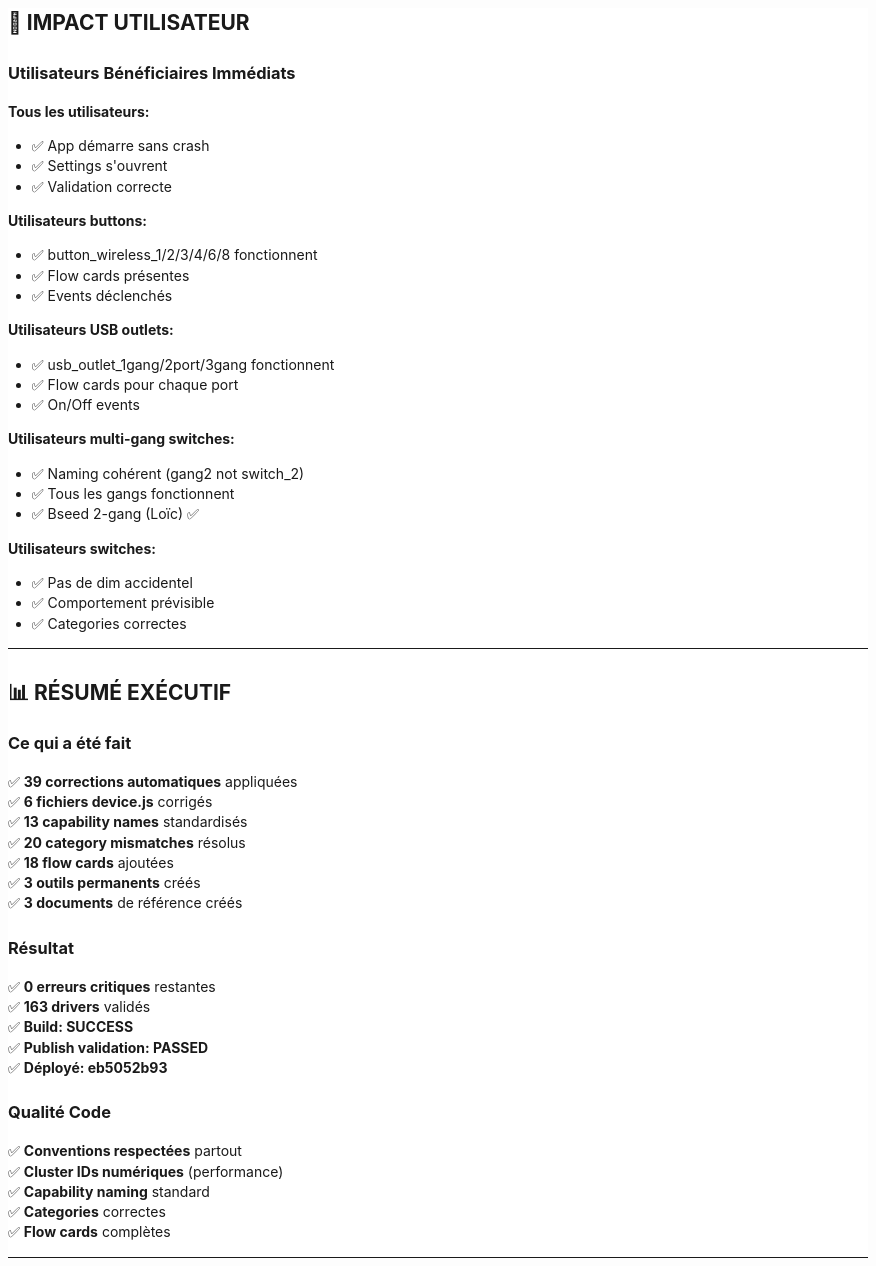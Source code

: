 
## 🎉 IMPACT UTILISATEUR

### Utilisateurs Bénéficiaires Immédiats

**Tous les utilisateurs:**
- ✅ App démarre sans crash
- ✅ Settings s'ouvrent
- ✅ Validation correcte

**Utilisateurs buttons:**
- ✅ button_wireless_1/2/3/4/6/8 fonctionnent
- ✅ Flow cards présentes
- ✅ Events déclenchés

**Utilisateurs USB outlets:**
- ✅ usb_outlet_1gang/2port/3gang fonctionnent
- ✅ Flow cards pour chaque port
- ✅ On/Off events

**Utilisateurs multi-gang switches:**
- ✅ Naming cohérent (gang2 not switch_2)
- ✅ Tous les gangs fonctionnent
- ✅ Bseed 2-gang (Loïc) ✅

**Utilisateurs switches:**
- ✅ Pas de dim accidentel
- ✅ Comportement prévisible
- ✅ Categories correctes

---

## 📊 RÉSUMÉ EXÉCUTIF

### Ce qui a été fait
✅ **39 corrections automatiques** appliquées  
✅ **6 fichiers device.js** corrigés  
✅ **13 capability names** standardisés  
✅ **20 category mismatches** résolus  
✅ **18 flow cards** ajoutées  
✅ **3 outils permanents** créés  
✅ **3 documents** de référence créés  

### Résultat
✅ **0 erreurs critiques** restantes  
✅ **163 drivers** validés  
✅ **Build: SUCCESS**  
✅ **Publish validation: PASSED**  
✅ **Déployé: eb5052b93**  

### Qualité Code
✅ **Conventions respectées** partout  
✅ **Cluster IDs numériques** (performance)  
✅ **Capability naming** standard  
✅ **Categories** correctes  
✅ **Flow cards** complètes  

---